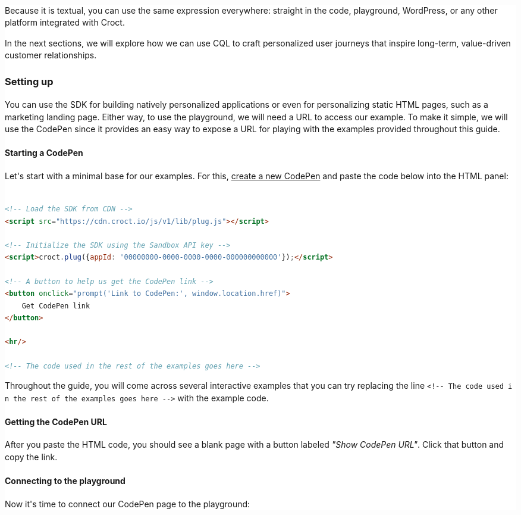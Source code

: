 Because it is textual, you can use the same expression everywhere: straight in the code, playground, WordPress, 
or any other platform integrated with Croct.

In the next sections, we will explore how we can use CQL to craft personalized user journeys that inspire long-term, 
value-driven customer relationships.

### Setting up

You can use the SDK for building natively personalized applications or even for personalizing static HTML pages, 
such as a marketing landing page. Either way, to use the playground, we will need a URL to access our example. 
To make it simple, we will use the CodePen since it provides an easy way to expose a URL for playing with the examples 
provided throughout this guide.

#### Starting a CodePen

Let's start with a minimal base for our examples. For this, [create a new CodePen](https://codepen.io/pen) 
and paste the code below into the HTML panel:

```html

<!-- Load the SDK from CDN -->
<script src="https://cdn.croct.io/js/v1/lib/plug.js"></script>

<!-- Initialize the SDK using the Sandbox API key -->
<script>croct.plug({appId: '00000000-0000-0000-0000-000000000000'});</script>

<!-- A button to help us get the CodePen link -->  
<button onclick="prompt('Link to CodePen:', window.location.href)">
    Get CodePen link
</button>

<hr/>

<!-- The code used in the rest of the examples goes here -->
```

Throughout the guide, you will come across several interactive examples that you can try replacing the line 
`<!-- The code used in the rest of the examples goes here -->` with the example code.

#### Getting the CodePen URL

After you paste the HTML code, you should see a blank page with a button labeled _"Show CodePen URL"_. 
Click that button and copy the link.

#### Connecting to the playground

Now it's time to connect our CodePen page to the playground:
